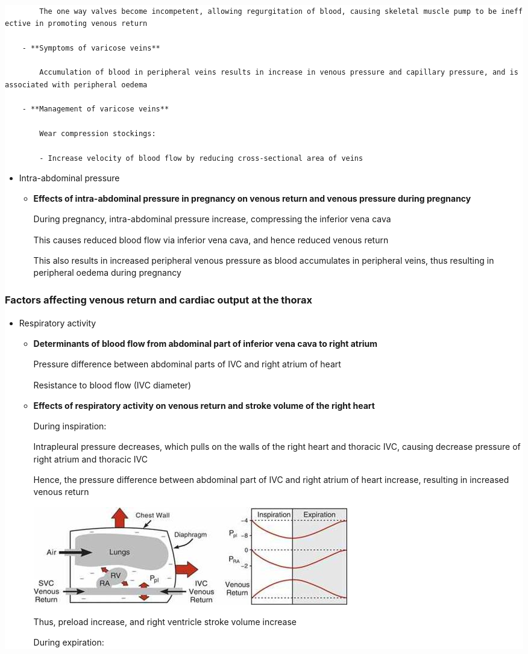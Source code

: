             The one way valves become incompetent, allowing regurgitation of blood, causing skeletal muscle pump to be ineffective in promoting venous return
            
        - **Symptoms of varicose veins**
            
            Accumulation of blood in peripheral veins results in increase in venous pressure and capillary pressure, and is associated with peripheral oedema
            
        - **Management of varicose veins**
            
            Wear compression stockings:
            
            - Increase velocity of blood flow by reducing cross-sectional area of veins
- Intra-abdominal pressure
    - **Effects of intra-abdominal pressure in pregnancy on venous return and venous pressure during pregnancy**
        
        During pregnancy, intra-abdominal pressure increase, compressing the inferior vena cava
        
        This causes reduced blood flow via inferior vena cava, and hence reduced venous return
        
        This also results in increased peripheral venous pressure as blood accumulates in peripheral veins, thus resulting in peripheral oedema during pregnancy
        

### Factors affecting venous return and cardiac output at the thorax

- Respiratory activity
    - **Determinants of blood flow from abdominal part of inferior vena cava to right atrium**
        
        Pressure difference between abdominal parts of IVC and right atrium of heart
        
        Resistance to blood flow (IVC diameter)
        
    - **Effects of respiratory activity on venous return and stroke volume of the right heart**
        
        During inspiration:
        
        Intrapleural pressure decreases, which pulls on the walls of the right heart and thoracic IVC, causing decrease pressure of right atrium and thoracic IVC
        
        Hence, the pressure difference between abdominal part of IVC and right atrium of heart increase, resulting in increased venous return
        
        ![Untitled](CPR32%20Venous%20return%2022fb8a4583f84105828e9f713a3aa302/Untitled%208.png)
        
        Thus, preload increase, and right ventricle stroke volume increase
        
        During expiration:
        